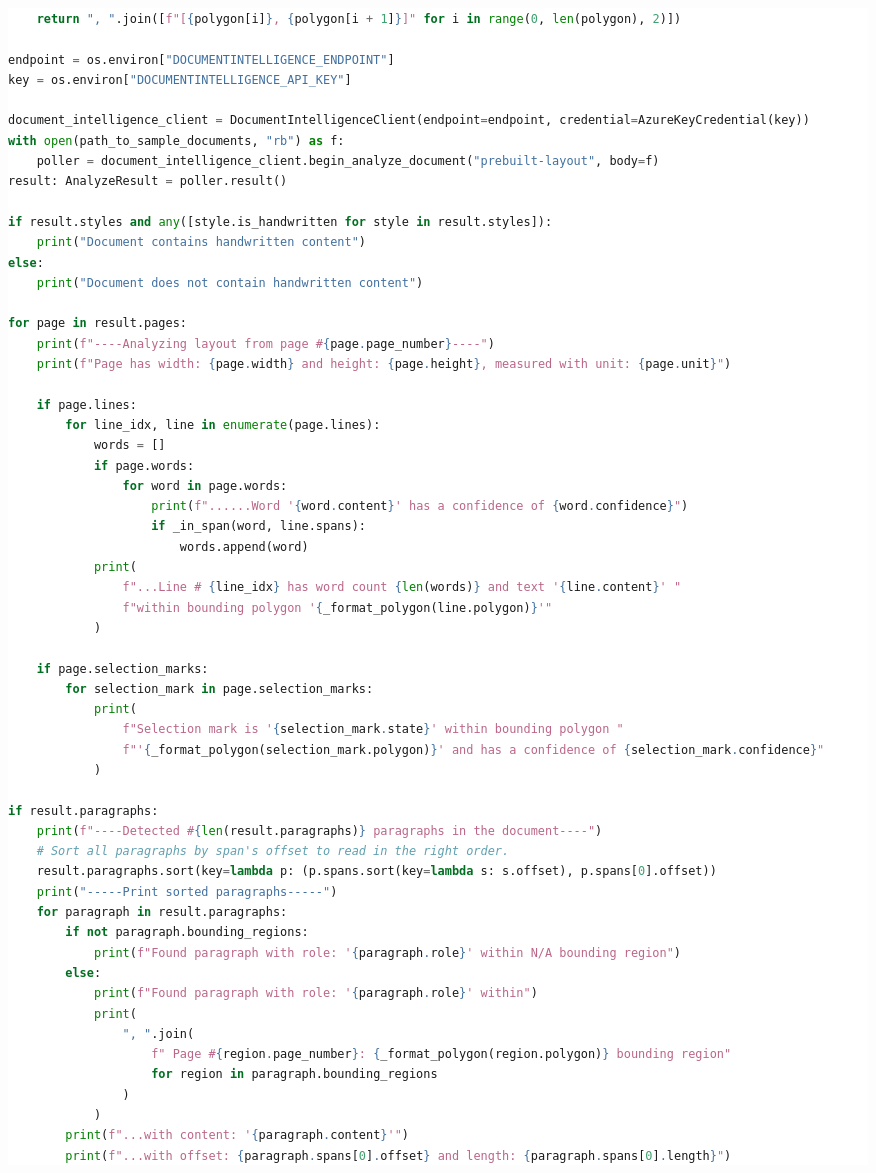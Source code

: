 ```python
    return ", ".join([f"[{polygon[i]}, {polygon[i + 1]}]" for i in range(0, len(polygon), 2)])

endpoint = os.environ["DOCUMENTINTELLIGENCE_ENDPOINT"]
key = os.environ["DOCUMENTINTELLIGENCE_API_KEY"]

document_intelligence_client = DocumentIntelligenceClient(endpoint=endpoint, credential=AzureKeyCredential(key))
with open(path_to_sample_documents, "rb") as f:
    poller = document_intelligence_client.begin_analyze_document("prebuilt-layout", body=f)
result: AnalyzeResult = poller.result()

if result.styles and any([style.is_handwritten for style in result.styles]):
    print("Document contains handwritten content")
else:
    print("Document does not contain handwritten content")

for page in result.pages:
    print(f"----Analyzing layout from page #{page.page_number}----")
    print(f"Page has width: {page.width} and height: {page.height}, measured with unit: {page.unit}")

    if page.lines:
        for line_idx, line in enumerate(page.lines):
            words = []
            if page.words:
                for word in page.words:
                    print(f"......Word '{word.content}' has a confidence of {word.confidence}")
                    if _in_span(word, line.spans):
                        words.append(word)
            print(
                f"...Line # {line_idx} has word count {len(words)} and text '{line.content}' "
                f"within bounding polygon '{_format_polygon(line.polygon)}'"
            )

    if page.selection_marks:
        for selection_mark in page.selection_marks:
            print(
                f"Selection mark is '{selection_mark.state}' within bounding polygon "
                f"'{_format_polygon(selection_mark.polygon)}' and has a confidence of {selection_mark.confidence}"
            )

if result.paragraphs:
    print(f"----Detected #{len(result.paragraphs)} paragraphs in the document----")
    # Sort all paragraphs by span's offset to read in the right order.
    result.paragraphs.sort(key=lambda p: (p.spans.sort(key=lambda s: s.offset), p.spans[0].offset))
    print("-----Print sorted paragraphs-----")
    for paragraph in result.paragraphs:
        if not paragraph.bounding_regions:
            print(f"Found paragraph with role: '{paragraph.role}' within N/A bounding region")
        else:
            print(f"Found paragraph with role: '{paragraph.role}' within")
            print(
                ", ".join(
                    f" Page #{region.page_number}: {_format_polygon(region.polygon)} bounding region"
                    for region in paragraph.bounding_regions
                )
            )
        print(f"...with content: '{paragraph.content}'")
        print(f"...with offset: {paragraph.spans[0].offset} and length: {paragraph.spans[0].length}")

```

[code_of_conduct]: https://opensource.microsoft.com/codeofconduct/
[default_azure_credential]: https://github.com/Azure/azure-sdk-for-python/tree/main/sdk/identity/azure-identity#defaultazurecredential
[azure_sub]: https://azure.microsoft.com/free/
[python-di-src]: https://github.com/Azure/azure-sdk-for-python/tree/main/sdk/documentintelligence/azure-ai-documentintelligence/azure/ai/documentintelligence
[python-di-pypi]: https://pypi.org/project/azure-ai-documentintelligence/
[python-di-product-docs]: https://learn.microsoft.com/azure/ai-services/document-intelligence/overview?view=doc-intel-4.0.0&viewFallbackFrom=form-recog-3.0.0
[python-di-ref-docs]: https://aka.ms/azsdk/python/documentintelligence/docs
[python-di-samples]: https://github.com/Azure/azure-sdk-for-python/tree/main/sdk/documentintelligence/azure-ai-documentintelligence/samples
[python-di-available-regions]: https://aka.ms/azsdk/documentintelligence/available-regions
[azure_portal]: https://ms.portal.azure.com/
[regional_endpoints]: https://azure.microsoft.com/global-infrastructure/services/?products=form-recognizer
[cognitive_resource_portal]: https://ms.portal.azure.com/#create/Microsoft.CognitiveServicesFormRecognizer
[cognitive_resource_cli]: https://learn.microsoft.com/azure/cognitive-services/cognitive-services-apis-create-account-cli?tabs=windows
[azure-key-credential]: https://aka.ms/azsdk/python/core/azurekeycredential
[di-studio]: https://documentintelligence.ai.azure.com/studio
[di-build-model]: https://aka.ms/azsdk/documentintelligence/buildmodel
[di-build-training-set]: https://aka.ms/azsdk/documentintelligence/buildtrainingset
[di-models]: https://aka.ms/azsdk/documentintelligence/models
[di-errors]: https://aka.ms/azsdk/documentintelligence/errors
[azure_core_ref_docs]: https://aka.ms/azsdk/python/core/docs
[azure_core_exceptions]: https://aka.ms/azsdk/python/core/docs#module-azure.core.exceptions
[python_logging]: https://docs.python.org/3/library/logging.html
[azure_cli_endpoint_lookup]: https://learn.microsoft.com/cli/azure/cognitiveservices/account?view=azure-cli-latest#az-cognitiveservices-account-show
[azure_portal_get_endpoint]: https://learn.microsoft.com/azure/cognitive-services/cognitive-services-apis-create-account?tabs=multiservice%2Cwindows#get-the-keys-for-your-resource
[cognitive_authentication_api_key]: https://learn.microsoft.com/azure/cognitive-services/cognitive-services-apis-create-account?tabs=multiservice%2Cwindows#get-the-keys-for-your-resource
[register_aad_app]: https://learn.microsoft.com/azure/cognitive-services/authentication#assign-a-role-to-a-service-principal
[entra_auth_role]: https://learn.microsoft.com/azure/role-based-access-control/built-in-roles/ai-machine-learning#cognitive-services-data-reader
[custom_subdomain]: https://learn.microsoft.com/azure/cognitive-services/authentication#create-a-resource-with-a-custom-subdomain
[azure_identity]: https://github.com/Azure/azure-sdk-for-python/tree/main/sdk/identity/azure-identity
[sdk_logging_docs]: https://learn.microsoft.com/azure/developer/python/sdk/azure-sdk-logging
[migration-guide]: https://github.com/Azure/azure-sdk-for-python/blob/main/sdk/documentintelligence/azure-ai-documentintelligence/MIGRATION_GUIDE.md
[sample_readme]: https://github.com/Azure/azure-sdk-for-python/tree/main/sdk/documentintelligence/azure-ai-documentintelligence/samples
[addon_barcodes_sample]: https://github.com/Azure/azure-sdk-for-python/tree/main/sdk/documentintelligence/azure-ai-documentintelligence/samples/sample_analyze_addon_barcodes.py
[addon_fonts_sample]: https://github.com/Azure/azure-sdk-for-python/tree/main/sdk/documentintelligence/azure-ai-documentintelligence/samples/sample_analyze_addon_fonts.py
[addon_formulas_sample]: https://github.com/Azure/azure-sdk-for-python/tree/main/sdk/documentintelligence/azure-ai-documentintelligence/samples/sample_analyze_addon_formulas.py
[addon_highres_sample]: https://github.com/Azure/azure-sdk-for-python/tree/main/sdk/documentintelligence/azure-ai-documentintelligence/samples/sample_analyze_addon_highres.py
[addon_languages_sample]: https://github.com/Azure/azure-sdk-for-python/tree/main/sdk/documentintelligence/azure-ai-documentintelligence/samples/sample_analyze_addon_languages.py
[query_fields_sample]: https://github.com/Azure/azure-sdk-for-python/tree/main/sdk/documentintelligence/azure-ai-documentintelligence/samples/sample_analyze_addon_query_fields.py
[service-rename]: https://techcommunity.microsoft.com/t5/azure-ai-services-blog/azure-form-recognizer-is-now-azure-ai-document-intelligence-with/ba-p/3875765
[service_prebuilt_document]: https://learn.microsoft.com/azure/ai-services/document-intelligence/concept-general-document#general-document-features